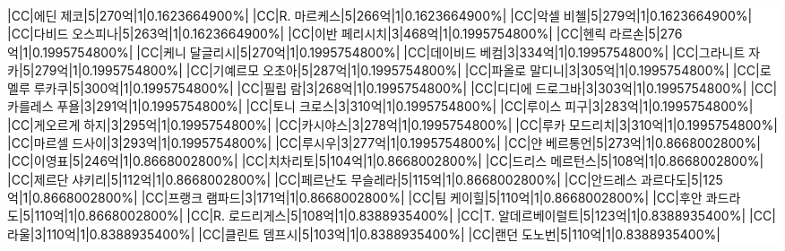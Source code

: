 |CC|에딘 제코|5|270억|1|0.1623664900%|
|CC|R. 마르케스|5|266억|1|0.1623664900%|
|CC|악셀 비첼|5|279억|1|0.1623664900%|
|CC|다비드 오스피나|5|263억|1|0.1623664900%|
|CC|이반 페리시치|3|468억|1|0.1995754800%|
|CC|헨릭 라르손|5|276억|1|0.1995754800%|
|CC|케니 달글리시|5|270억|1|0.1995754800%|
|CC|데이비드 베컴|3|334억|1|0.1995754800%|
|CC|그라니트 자카|5|279억|1|0.1995754800%|
|CC|기예르모 오초아|5|287억|1|0.1995754800%|
|CC|파올로 말디니|3|305억|1|0.1995754800%|
|CC|로멜루 루카쿠|5|300억|1|0.1995754800%|
|CC|필립 람|3|268억|1|0.1995754800%|
|CC|디디에 드로그바|3|303억|1|0.1995754800%|
|CC|카를레스 푸욜|3|291억|1|0.1995754800%|
|CC|토니 크로스|3|310억|1|0.1995754800%|
|CC|루이스 피구|3|283억|1|0.1995754800%|
|CC|게오르게 하지|3|295억|1|0.1995754800%|
|CC|카시야스|3|278억|1|0.1995754800%|
|CC|루카 모드리치|3|310억|1|0.1995754800%|
|CC|마르셀 드사이|3|293억|1|0.1995754800%|
|CC|루시우|3|277억|1|0.1995754800%|
|CC|얀 베르통언|5|273억|1|0.8668002800%|
|CC|이영표|5|246억|1|0.8668002800%|
|CC|치차리토|5|104억|1|0.8668002800%|
|CC|드리스 메르턴스|5|108억|1|0.8668002800%|
|CC|제르단 샤키리|5|112억|1|0.8668002800%|
|CC|페르난도 무슬레라|5|115억|1|0.8668002800%|
|CC|안드레스 과르다도|5|125억|1|0.8668002800%|
|CC|프랭크 램파드|3|171억|1|0.8668002800%|
|CC|팀 케이힐|5|110억|1|0.8668002800%|
|CC|후안 콰드라도|5|110억|1|0.8668002800%|
|CC|R. 로드리게스|5|108억|1|0.8388935400%|
|CC|T. 알데르베이럴트|5|123억|1|0.8388935400%|
|CC|라울|3|110억|1|0.8388935400%|
|CC|클린트 뎀프시|5|103억|1|0.8388935400%|
|CC|랜던 도노번|5|110억|1|0.8388935400%|